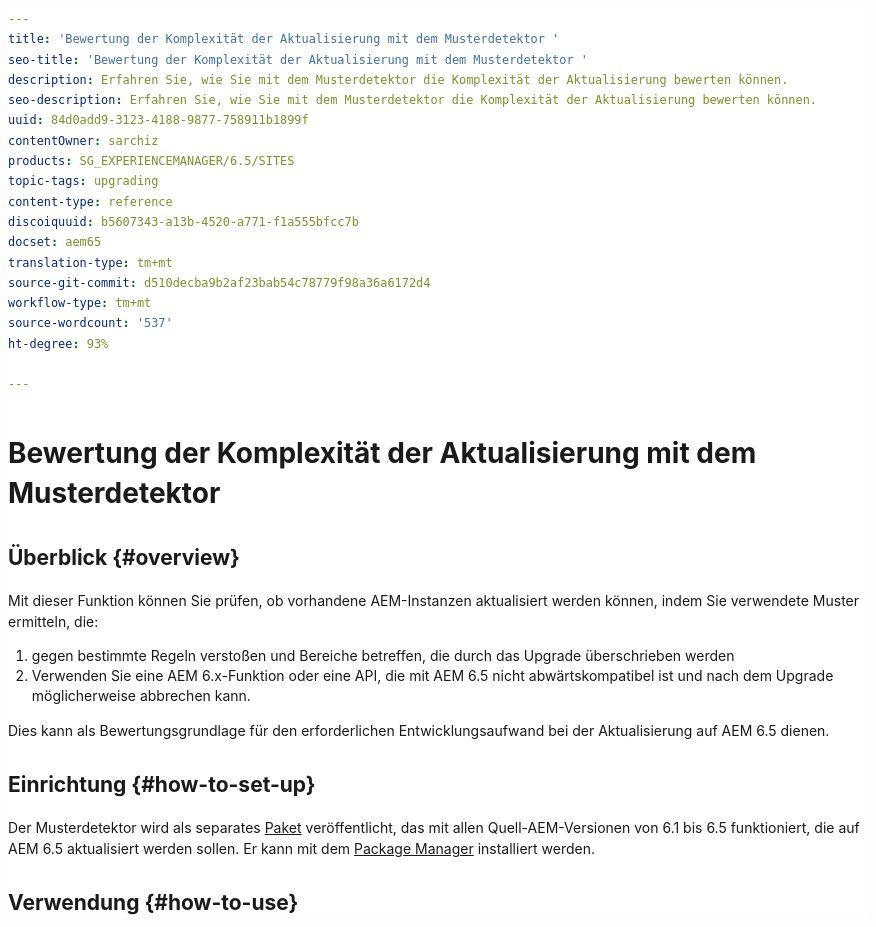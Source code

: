 ```yaml
---
title: 'Bewertung der Komplexität der Aktualisierung mit dem Musterdetektor '
seo-title: 'Bewertung der Komplexität der Aktualisierung mit dem Musterdetektor '
description: Erfahren Sie, wie Sie mit dem Musterdetektor die Komplexität der Aktualisierung bewerten können.
seo-description: Erfahren Sie, wie Sie mit dem Musterdetektor die Komplexität der Aktualisierung bewerten können.
uuid: 84d0add9-3123-4188-9877-758911b1899f
contentOwner: sarchiz
products: SG_EXPERIENCEMANAGER/6.5/SITES
topic-tags: upgrading
content-type: reference
discoiquuid: b5607343-a13b-4520-a771-f1a555bfcc7b
docset: aem65
translation-type: tm+mt
source-git-commit: d510decba9b2af23bab54c78779f98a36a6172d4
workflow-type: tm+mt
source-wordcount: '537'
ht-degree: 93%

---
```



# Bewertung der Komplexität der Aktualisierung mit dem Musterdetektor 

## Überblick {#overview}

Mit dieser Funktion können Sie prüfen, ob vorhandene AEM-Instanzen aktualisiert werden können, indem Sie verwendete Muster ermitteln, die:

1. gegen bestimmte Regeln verstoßen und Bereiche betreffen, die durch das Upgrade überschrieben werden
1. Verwenden Sie eine AEM 6.x-Funktion oder eine API, die mit AEM 6.5 nicht abwärtskompatibel ist und nach dem Upgrade möglicherweise abbrechen kann.

Dies kann als Bewertungsgrundlage für den erforderlichen Entwicklungsaufwand bei der Aktualisierung auf AEM 6.5 dienen.

## Einrichtung {#how-to-set-up}

Der Musterdetektor wird als separates [Paket](https://www.adobeaemcloud.com/content/marketplace/marketplaceProxy.html?packagePath=/content/companies/public/adobe/packages/cq650/compatpack/pd-all-aem65) veröffentlicht, das mit allen Quell-AEM-Versionen von 6.1 bis 6.5 funktioniert, die auf AEM 6.5 aktualisiert werden sollen. Er kann mit dem [Package Manager](/help/sites-administering/package-manager.md) installiert werden.

## Verwendung {#how-to-use}
